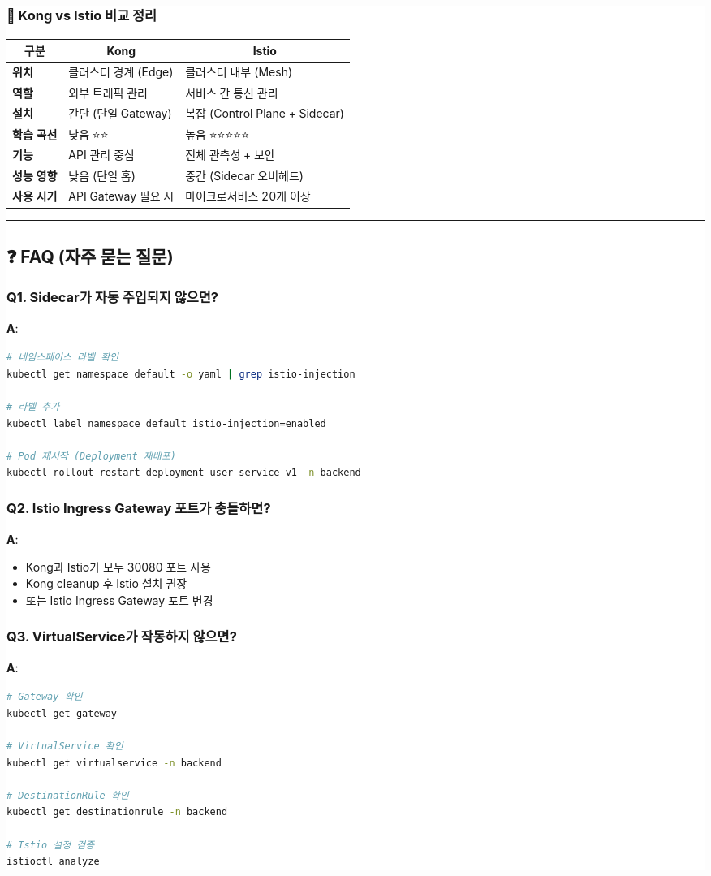 ### 🎯 Kong vs Istio 비교 정리

| 구분 | Kong | Istio |
|------|------|-------|
| **위치** | 클러스터 경계 (Edge) | 클러스터 내부 (Mesh) |
| **역할** | 외부 트래픽 관리 | 서비스 간 통신 관리 |
| **설치** | 간단 (단일 Gateway) | 복잡 (Control Plane + Sidecar) |
| **학습 곡선** | 낮음 ⭐⭐ | 높음 ⭐⭐⭐⭐⭐ |
| **기능** | API 관리 중심 | 전체 관측성 + 보안 |
| **성능 영향** | 낮음 (단일 홉) | 중간 (Sidecar 오버헤드) |
| **사용 시기** | API Gateway 필요 시 | 마이크로서비스 20개 이상 |

---

## ❓ FAQ (자주 묻는 질문)

### Q1. Sidecar가 자동 주입되지 않으면?
**A**: 
```bash
# 네임스페이스 라벨 확인
kubectl get namespace default -o yaml | grep istio-injection

# 라벨 추가
kubectl label namespace default istio-injection=enabled

# Pod 재시작 (Deployment 재배포)
kubectl rollout restart deployment user-service-v1 -n backend
```

### Q2. Istio Ingress Gateway 포트가 충돌하면?
**A**: 
- Kong과 Istio가 모두 30080 포트 사용
- Kong cleanup 후 Istio 설치 권장
- 또는 Istio Ingress Gateway 포트 변경

### Q3. VirtualService가 작동하지 않으면?
**A**: 
```bash
# Gateway 확인
kubectl get gateway

# VirtualService 확인
kubectl get virtualservice -n backend

# DestinationRule 확인
kubectl get destinationrule -n backend

# Istio 설정 검증
istioctl analyze
```
